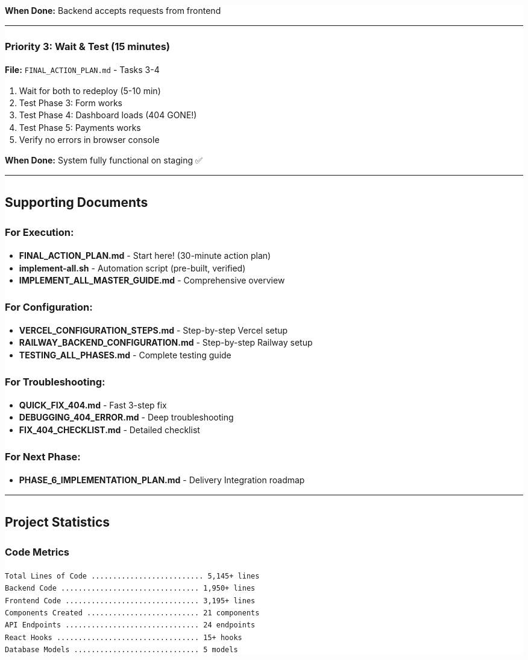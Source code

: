 **When Done:** Backend accepts requests from frontend

---

### Priority 3: Wait & Test (15 minutes)
**File:** `FINAL_ACTION_PLAN.md` - Tasks 3-4

1. Wait for both to redeploy (5-10 min)
2. Test Phase 3: Form works
3. Test Phase 4: Dashboard loads (404 GONE!)
4. Test Phase 5: Payments works
5. Verify no errors in browser console

**When Done:** System fully functional on staging ✅

---

## Supporting Documents

### For Execution:
- **FINAL_ACTION_PLAN.md** - Start here! (30-minute action plan)
- **implement-all.sh** - Automation script (pre-built, verified)
- **IMPLEMENT_ALL_MASTER_GUIDE.md** - Comprehensive overview

### For Configuration:
- **VERCEL_CONFIGURATION_STEPS.md** - Step-by-step Vercel setup
- **RAILWAY_BACKEND_CONFIGURATION.md** - Step-by-step Railway setup
- **TESTING_ALL_PHASES.md** - Complete testing guide

### For Troubleshooting:
- **QUICK_FIX_404.md** - Fast 3-step fix
- **DEBUGGING_404_ERROR.md** - Deep troubleshooting
- **FIX_404_CHECKLIST.md** - Detailed checklist

### For Next Phase:
- **PHASE_6_IMPLEMENTATION_PLAN.md** - Delivery Integration roadmap

---

## Project Statistics

### Code Metrics
```
Total Lines of Code .......................... 5,145+ lines
Backend Code ................................ 1,950+ lines
Frontend Code ............................... 3,195+ lines
Components Created .......................... 21 components
API Endpoints ............................... 24 endpoints
React Hooks ................................. 15+ hooks
Database Models ............................. 5 models
```
